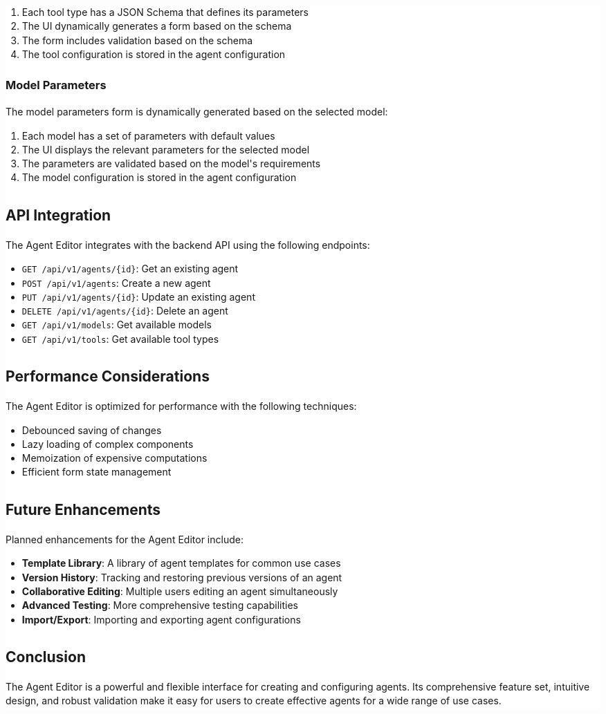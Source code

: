 1. Each tool type has a JSON Schema that defines its parameters
2. The UI dynamically generates a form based on the schema
3. The form includes validation based on the schema
4. The tool configuration is stored in the agent configuration

### Model Parameters

The model parameters form is dynamically generated based on the selected model:

1. Each model has a set of parameters with default values
2. The UI displays the relevant parameters for the selected model
3. The parameters are validated based on the model's requirements
4. The model configuration is stored in the agent configuration

## API Integration

The Agent Editor integrates with the backend API using the following endpoints:

- `GET /api/v1/agents/{id}`: Get an existing agent
- `POST /api/v1/agents`: Create a new agent
- `PUT /api/v1/agents/{id}`: Update an existing agent
- `DELETE /api/v1/agents/{id}`: Delete an agent
- `GET /api/v1/models`: Get available models
- `GET /api/v1/tools`: Get available tool types

## Performance Considerations

The Agent Editor is optimized for performance with the following techniques:

- Debounced saving of changes
- Lazy loading of complex components
- Memoization of expensive computations
- Efficient form state management

## Future Enhancements

Planned enhancements for the Agent Editor include:

- **Template Library**: A library of agent templates for common use cases
- **Version History**: Tracking and restoring previous versions of an agent
- **Collaborative Editing**: Multiple users editing an agent simultaneously
- **Advanced Testing**: More comprehensive testing capabilities
- **Import/Export**: Importing and exporting agent configurations

## Conclusion

The Agent Editor is a powerful and flexible interface for creating and configuring agents. Its comprehensive feature set, intuitive design, and robust validation make it easy for users to create effective agents for a wide range of use cases.